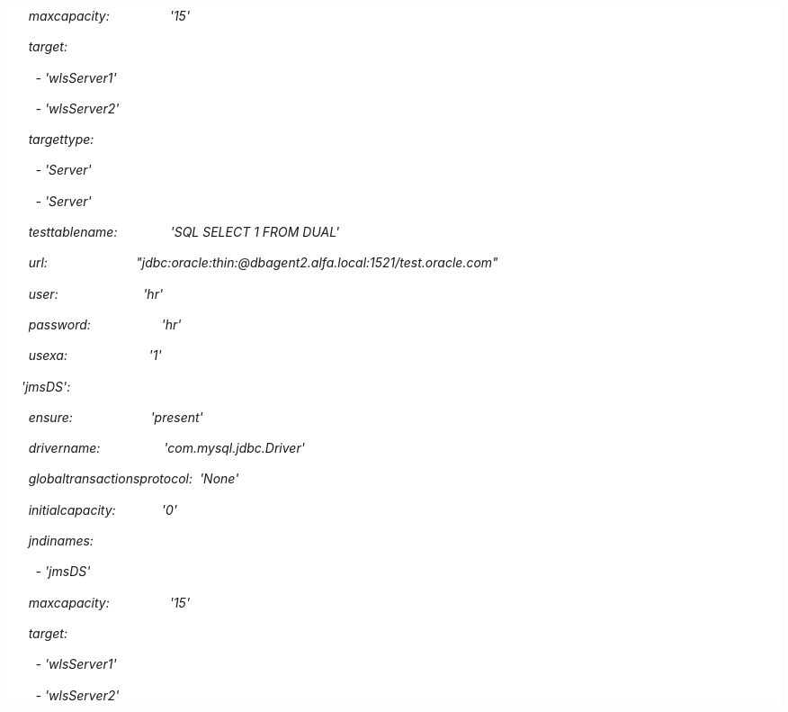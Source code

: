 *<span class="Apple-converted-space">      </span>maxcapacity: <span
class="Apple-converted-space">                </span>'15'*

*<span class="Apple-converted-space">      </span>target:*

*<span class="Apple-converted-space">        </span>- 'wlsServer1'*

*<span class="Apple-converted-space">        </span>- 'wlsServer2'*

*<span class="Apple-converted-space">      </span>targettype:*

*<span class="Apple-converted-space">        </span>- 'Server'*

*<span class="Apple-converted-space">        </span>- 'Server'*

*<span class="Apple-converted-space">      </span>testtablename: <span
class="Apple-converted-space">              </span>'SQL SELECT 1 FROM
DUAL'*

*<span class="Apple-converted-space">      </span>url: <span
class="Apple-converted-space">                       
</span>"jdbc:oracle:thin:@dbagent2.alfa.local:1521/test.oracle.com"*

*<span class="Apple-converted-space">      </span>user:<span
class="Apple-converted-space">                        </span>'hr'*

*<span class="Apple-converted-space">      </span>password:<span
class="Apple-converted-space">                    </span>'hr'*

*<span class="Apple-converted-space">      </span>usexa: <span
class="Apple-converted-space">                      </span>'1'*

*<span class="Apple-converted-space">    </span>'jmsDS':*

*<span class="Apple-converted-space">      </span>ensure:<span
class="Apple-converted-space">                      </span>'present'*

*<span class="Apple-converted-space">      </span>drivername:<span
class="Apple-converted-space">                 
</span>'com.mysql.jdbc.Driver'*

*<span class="Apple-converted-space">     
</span>globaltransactionsprotocol:<span class="Apple-converted-space"> 
</span>'None'*

*<span class="Apple-converted-space">      </span>initialcapacity: <span
class="Apple-converted-space">            </span>'0'*

*<span class="Apple-converted-space">      </span>jndinames:*

*<span class="Apple-converted-space">        </span>- 'jmsDS'*

*<span class="Apple-converted-space">      </span>maxcapacity: <span
class="Apple-converted-space">                </span>'15'*

*<span class="Apple-converted-space">      </span>target:*

*<span class="Apple-converted-space">        </span>- 'wlsServer1'*

*<span class="Apple-converted-space">        </span>- 'wlsServer2'*
